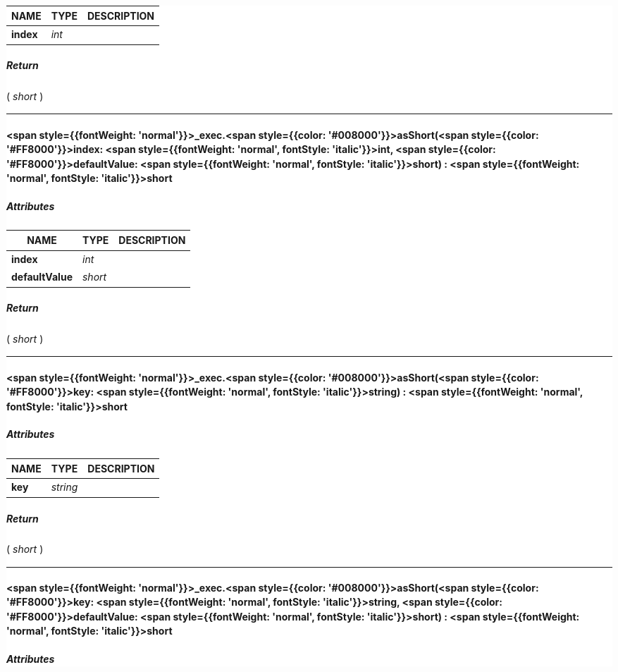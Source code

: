 | NAME | TYPE | DESCRIPTION |
|---|---|---|
| **index** | _int_ |   |

##### Return

( _short_ )


---

#### <span style={{fontWeight: 'normal'}}>_exec</span>.<span style={{color: '#008000'}}>asShort</span>(<span style={{color: '#FF8000'}}>index</span>: <span style={{fontWeight: 'normal', fontStyle: 'italic'}}>int</span>, <span style={{color: '#FF8000'}}>defaultValue</span>: <span style={{fontWeight: 'normal', fontStyle: 'italic'}}>short</span>) : <span style={{fontWeight: 'normal', fontStyle: 'italic'}}>short</span>
##### Attributes

| NAME | TYPE | DESCRIPTION |
|---|---|---|
| **index** | _int_ |   |
| **defaultValue** | _short_ |   |

##### Return

( _short_ )


---

#### <span style={{fontWeight: 'normal'}}>_exec</span>.<span style={{color: '#008000'}}>asShort</span>(<span style={{color: '#FF8000'}}>key</span>: <span style={{fontWeight: 'normal', fontStyle: 'italic'}}>string</span>) : <span style={{fontWeight: 'normal', fontStyle: 'italic'}}>short</span>
##### Attributes

| NAME | TYPE | DESCRIPTION |
|---|---|---|
| **key** | _string_ |   |

##### Return

( _short_ )


---

#### <span style={{fontWeight: 'normal'}}>_exec</span>.<span style={{color: '#008000'}}>asShort</span>(<span style={{color: '#FF8000'}}>key</span>: <span style={{fontWeight: 'normal', fontStyle: 'italic'}}>string</span>, <span style={{color: '#FF8000'}}>defaultValue</span>: <span style={{fontWeight: 'normal', fontStyle: 'italic'}}>short</span>) : <span style={{fontWeight: 'normal', fontStyle: 'italic'}}>short</span>
##### Attributes
